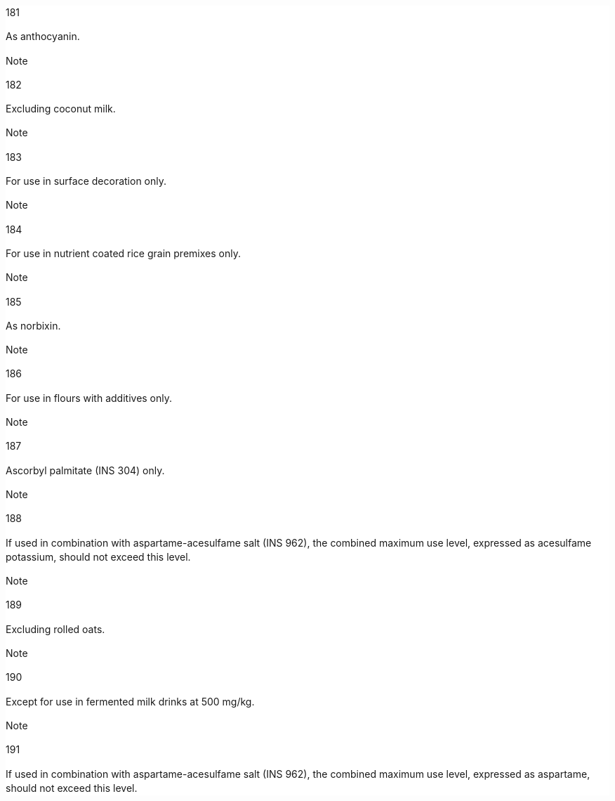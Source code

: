 181

As anthocyanin.

Note

182

Excluding coconut milk.

Note

183

For use in surface decoration only.

Note

184

For use in nutrient coated rice grain premixes only.

Note

185

As norbixin.

Note

186

For use in flours with additives only.

Note

187

Ascorbyl palmitate (INS 304) only.

Note

188

If used in combination with aspartame-acesulfame salt (INS 962), the combined maximum use level, expressed as acesulfame potassium, should not exceed this level.

Note

189

Excluding rolled oats.

Note

190

Except for use in fermented milk drinks at 500 mg/kg.

Note

191

If used in combination with aspartame-acesulfame salt (INS 962), the combined maximum use level, expressed as aspartame, should not exceed this level.

